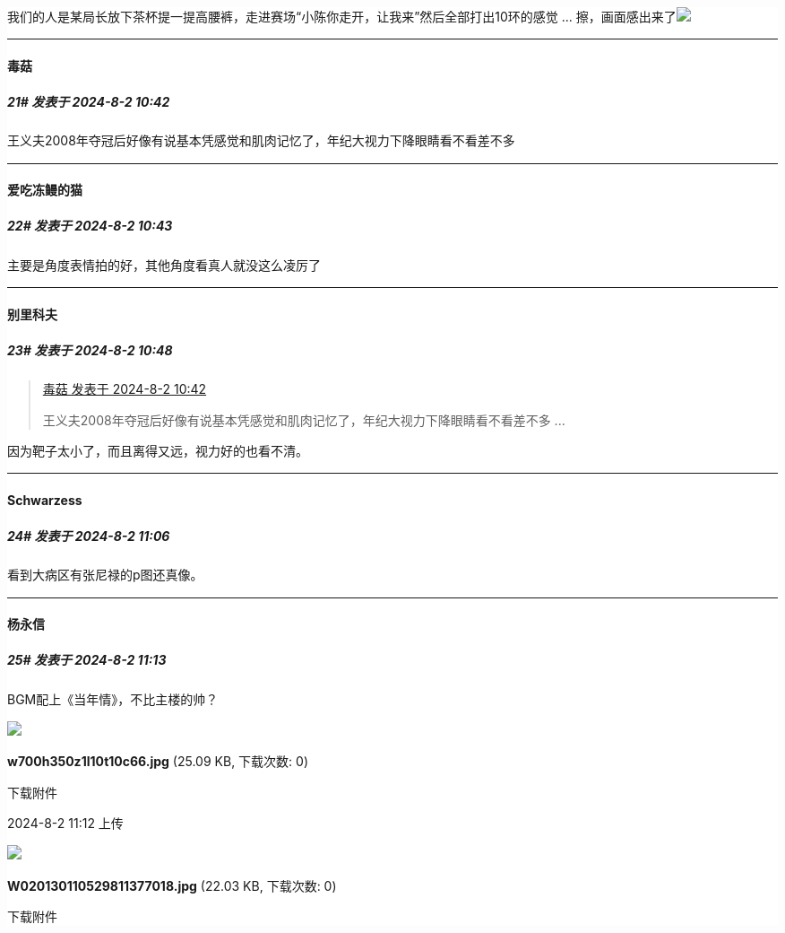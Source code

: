 我们的人是某局长放下茶杯提一提高腰裤，走进赛场“小陈你走开，让我来”然后全部打出10环的感觉 ...</blockquote>
擦，画面感出来了<img src="https://static.saraba1st.com/image/smiley/face2017/037.png" referrerpolicy="no-referrer">

*****

####  毒菇  
##### 21#       发表于 2024-8-2 10:42

王义夫2008年夺冠后好像有说基本凭感觉和肌肉记忆了，年纪大视力下降眼睛看不看差不多

*****

####  爱吃冻鳗的猫  
##### 22#       发表于 2024-8-2 10:43

主要是角度表情拍的好，其他角度看真人就没这么凌厉了

*****

####  别里科夫  
##### 23#       发表于 2024-8-2 10:48

<blockquote><a href="httphttps://bbs.saraba1st.com/2b/forum.php?mod=redirect&amp;goto=findpost&amp;pid=65772517&amp;ptid=2193651" target="_blank">毒菇 发表于 2024-8-2 10:42</a>

王义夫2008年夺冠后好像有说基本凭感觉和肌肉记忆了，年纪大视力下降眼睛看不看差不多 ...</blockquote>
因为靶子太小了，而且离得又远，视力好的也看不清。

*****

####  Schwarzess  
##### 24#       发表于 2024-8-2 11:06

看到大病区有张尼禄的p图还真像。

*****

####  杨永信  
##### 25#       发表于 2024-8-2 11:13

BGM配上《当年情》，不比主楼的帅？

<img src="https://img.saraba1st.com/forum/202408/02/111252gwwz798wrwm5d487.jpg" referrerpolicy="no-referrer">

<strong>w700h350z1l10t10c66.jpg</strong> (25.09 KB, 下载次数: 0)

下载附件

2024-8-2 11:12 上传

<img src="https://img.saraba1st.com/forum/202408/02/111252ug8x48jwwghizi85.jpg" referrerpolicy="no-referrer">

<strong>W020130110529811377018.jpg</strong> (22.03 KB, 下载次数: 0)

下载附件
